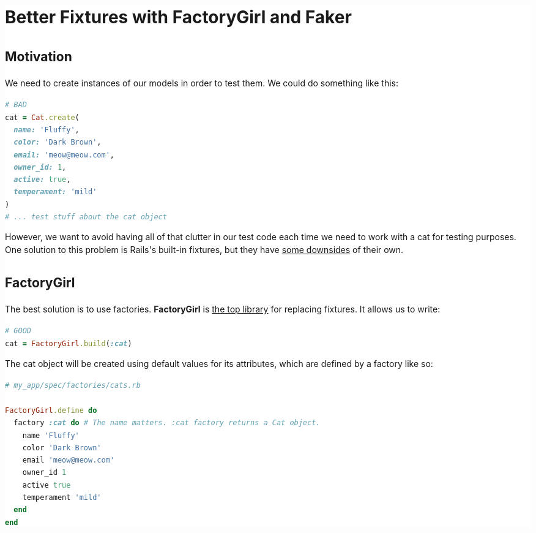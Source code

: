 # Better Fixtures with FactoryGirl and Faker

## Motivation

We need to create instances of our models in order to test them. We
could do something like this:

```ruby
# BAD
cat = Cat.create(
  name: 'Fluffy',
  color: 'Dark Brown',
  email: 'meow@meow.com',
  owner_id: 1,
  active: true,
  temperament: 'mild'
)
# ... test stuff about the cat object

```

However, we want to avoid having all of that clutter in our test code
each time we need to work with a cat for testing purposes. One solution
to this problem is Rails's built-in fixtures, but they have [some
downsides][factories-bad] of their own.

## FactoryGirl

The best solution is to use factories. **FactoryGirl** is [the top
library][factories-good] for replacing fixtures. It allows us to write:

[factories-bad]: https://semaphoreapp.com/blog/2014/01/14/rails-testing-antipatterns-fixtures-and-factories.html
[factories-good]: https://www.ruby-toolbox.com/categories/rails_fixture_replacement

```ruby
# GOOD
cat = FactoryGirl.build(:cat)
```

The cat object will be created using default values for its attributes,
which are defined by a factory like so:

```ruby
# my_app/spec/factories/cats.rb

FactoryGirl.define do
  factory :cat do # The name matters. :cat factory returns a Cat object.
    name 'Fluffy'
    color 'Dark Brown'
    email 'meow@meow.com'
    owner_id 1
    active true
    temperament 'mild'
  end
end
```


[rspec-setup]: rspec-and-rails-setup.md
[faker-docs]: http://rubydoc.info/github/stympy/faker/master/frames
[passing-block]: https://github.com/thoughtbot/factory_girl/blob/master/GETTING_STARTED.md#lazy-attributes
[seqs]: https://github.com/thoughtbot/factory_girl/blob/master/GETTING_STARTED.md#sequences
[mult-records]: https://github.com/thoughtbot/factory_girl/blob/master/GETTING_STARTED.md#building-or-creating-multiple-records